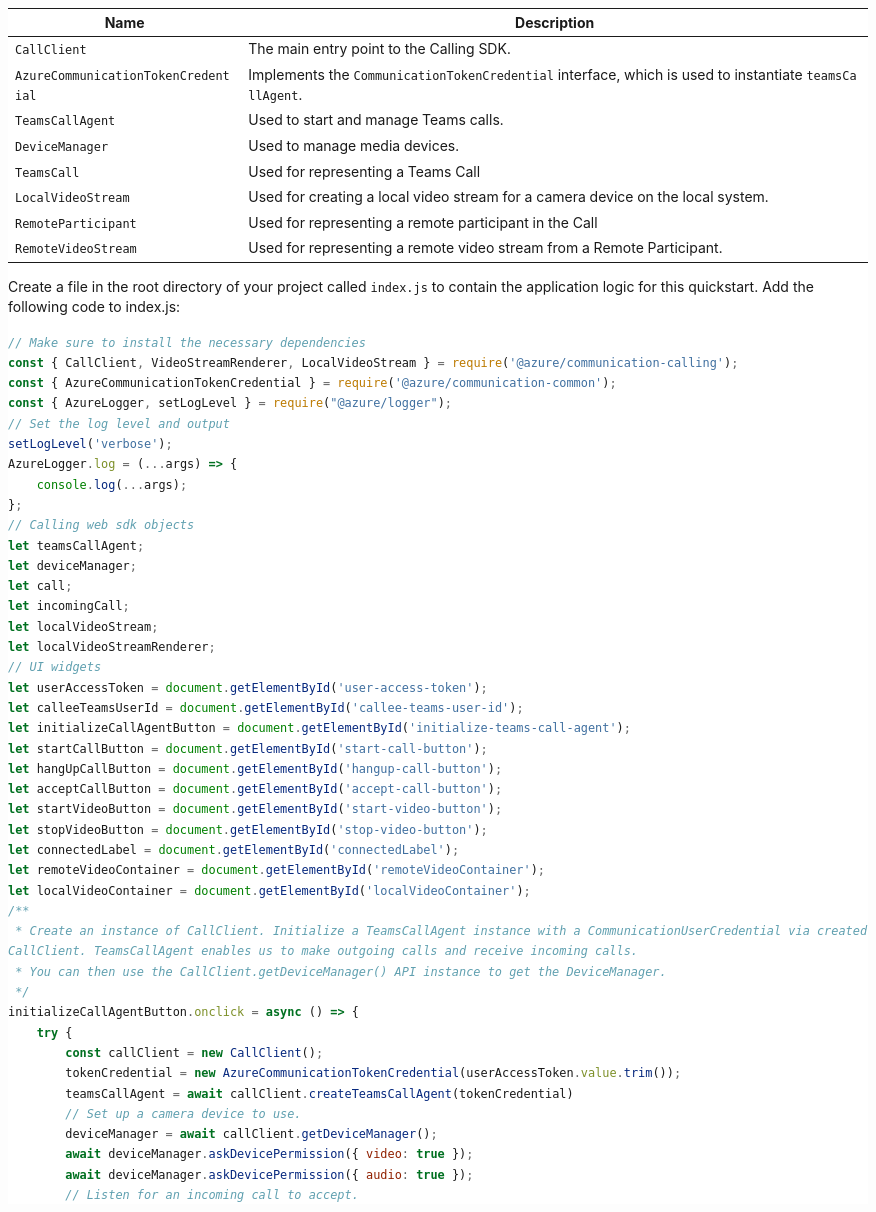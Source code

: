 | Name                                | Description                                                                                                                              |
| ----------------------------------- | ---------------------------------------------------------------------------------------------------------------------------------------- |
| `CallClient`                        | The main entry point to the Calling SDK.                                                                                                 |
| `AzureCommunicationTokenCredential` | Implements the `CommunicationTokenCredential` interface, which is used to instantiate `teamsCallAgent`.                                       |
| `TeamsCallAgent`                         | Used to start and manage Teams calls.                                                                                                          |
| `DeviceManager`                     | Used to manage media devices.                                                                                                            |
| `TeamsCall`                              | Used for representing a Teams Call                                                                                                              |
| `LocalVideoStream`                  | Used for creating a local video stream for a camera device on the local system.                                                          |
| `RemoteParticipant`                 | Used for representing a remote participant in the Call                                                                                   |
| `RemoteVideoStream`                 | Used for representing a remote video stream from a Remote Participant.        

Create a file in the root directory of your project called `index.js` to contain the application logic for this quickstart. Add the following code to index.js:
```JavaScript
// Make sure to install the necessary dependencies
const { CallClient, VideoStreamRenderer, LocalVideoStream } = require('@azure/communication-calling');
const { AzureCommunicationTokenCredential } = require('@azure/communication-common');
const { AzureLogger, setLogLevel } = require("@azure/logger");
// Set the log level and output
setLogLevel('verbose');
AzureLogger.log = (...args) => {
    console.log(...args);
};
// Calling web sdk objects
let teamsCallAgent;
let deviceManager;
let call;
let incomingCall;
let localVideoStream;
let localVideoStreamRenderer;
// UI widgets
let userAccessToken = document.getElementById('user-access-token');
let calleeTeamsUserId = document.getElementById('callee-teams-user-id');
let initializeCallAgentButton = document.getElementById('initialize-teams-call-agent');
let startCallButton = document.getElementById('start-call-button');
let hangUpCallButton = document.getElementById('hangup-call-button');
let acceptCallButton = document.getElementById('accept-call-button');
let startVideoButton = document.getElementById('start-video-button');
let stopVideoButton = document.getElementById('stop-video-button');
let connectedLabel = document.getElementById('connectedLabel');
let remoteVideoContainer = document.getElementById('remoteVideoContainer');
let localVideoContainer = document.getElementById('localVideoContainer');
/**
 * Create an instance of CallClient. Initialize a TeamsCallAgent instance with a CommunicationUserCredential via created CallClient. TeamsCallAgent enables us to make outgoing calls and receive incoming calls. 
 * You can then use the CallClient.getDeviceManager() API instance to get the DeviceManager.
 */
initializeCallAgentButton.onclick = async () => {
    try {
        const callClient = new CallClient(); 
        tokenCredential = new AzureCommunicationTokenCredential(userAccessToken.value.trim());
        teamsCallAgent = await callClient.createTeamsCallAgent(tokenCredential)
        // Set up a camera device to use.
        deviceManager = await callClient.getDeviceManager();
        await deviceManager.askDevicePermission({ video: true });
        await deviceManager.askDevicePermission({ audio: true });
        // Listen for an incoming call to accept.
```